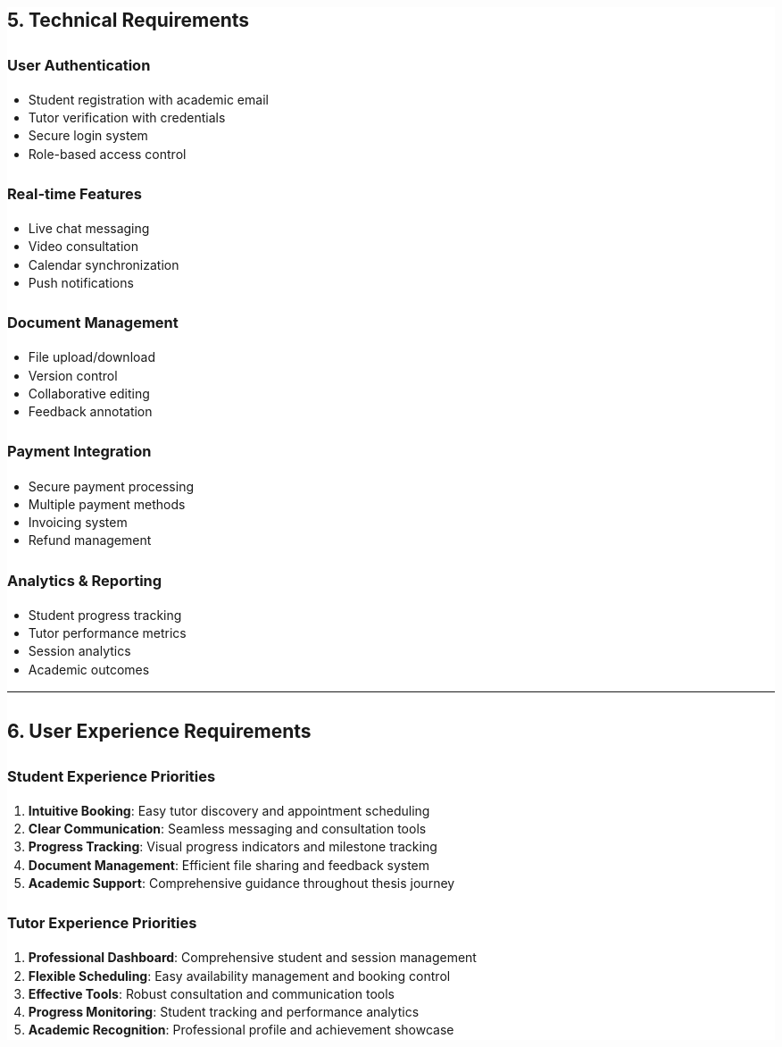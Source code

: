 
## 5. Technical Requirements

### User Authentication
- Student registration with academic email
- Tutor verification with credentials
- Secure login system
- Role-based access control

### Real-time Features
- Live chat messaging
- Video consultation
- Calendar synchronization
- Push notifications

### Document Management
- File upload/download
- Version control
- Collaborative editing
- Feedback annotation

### Payment Integration
- Secure payment processing
- Multiple payment methods
- Invoicing system
- Refund management

### Analytics & Reporting
- Student progress tracking
- Tutor performance metrics
- Session analytics
- Academic outcomes

---

## 6. User Experience Requirements

### Student Experience Priorities
1. **Intuitive Booking**: Easy tutor discovery and appointment scheduling
2. **Clear Communication**: Seamless messaging and consultation tools
3. **Progress Tracking**: Visual progress indicators and milestone tracking
4. **Document Management**: Efficient file sharing and feedback system
5. **Academic Support**: Comprehensive guidance throughout thesis journey

### Tutor Experience Priorities
1. **Professional Dashboard**: Comprehensive student and session management
2. **Flexible Scheduling**: Easy availability management and booking control
3. **Effective Tools**: Robust consultation and communication tools
4. **Progress Monitoring**: Student tracking and performance analytics
5. **Academic Recognition**: Professional profile and achievement showcase
